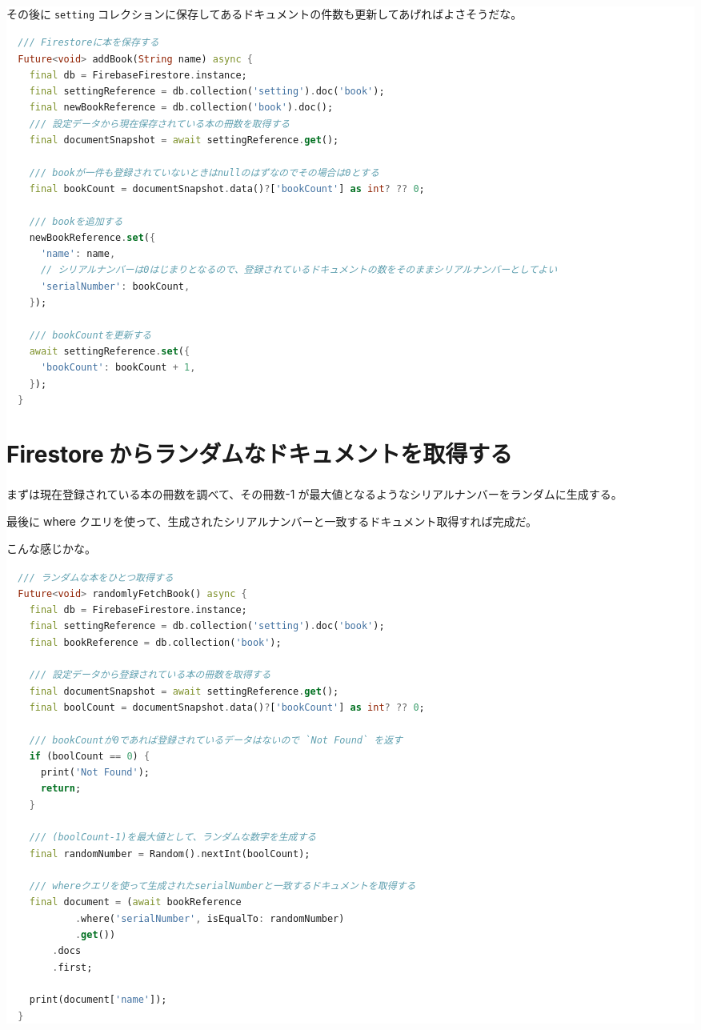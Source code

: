 その後に `setting` コレクションに保存してあるドキュメントの件数も更新してあげればよさそうだな。

```dart
  /// Firestoreに本を保存する
  Future<void> addBook(String name) async {
    final db = FirebaseFirestore.instance;
    final settingReference = db.collection('setting').doc('book');
    final newBookReference = db.collection('book').doc();
    /// 設定データから現在保存されている本の冊数を取得する
    final documentSnapshot = await settingReference.get();

    /// bookが一件も登録されていないときはnullのはずなのでその場合は0とする
    final bookCount = documentSnapshot.data()?['bookCount'] as int? ?? 0;

    /// bookを追加する
    newBookReference.set({
      'name': name,
      // シリアルナンバーは0はじまりとなるので、登録されているドキュメントの数をそのままシリアルナンバーとしてよい
      'serialNumber': bookCount,
    });

    /// bookCountを更新する
    await settingReference.set({
      'bookCount': bookCount + 1,
    });
  }
```

# Firestore からランダムなドキュメントを取得する

まずは現在登録されている本の冊数を調べて、その冊数-1 が最大値となるようなシリアルナンバーをランダムに生成する。

最後に where クエリを使って、生成されたシリアルナンバーと一致するドキュメント取得すれば完成だ。

こんな感じかな。

```dart
  /// ランダムな本をひとつ取得する
  Future<void> randomlyFetchBook() async {
    final db = FirebaseFirestore.instance;
    final settingReference = db.collection('setting').doc('book');
    final bookReference = db.collection('book');

    /// 設定データから登録されている本の冊数を取得する
    final documentSnapshot = await settingReference.get();
    final boolCount = documentSnapshot.data()?['bookCount'] as int? ?? 0;

    /// bookCountが0であれば登録されているデータはないので `Not Found` を返す
    if (boolCount == 0) {
      print('Not Found');
      return;
    }

    /// (boolCount-1)を最大値として、ランダムな数字を生成する
    final randomNumber = Random().nextInt(boolCount);

    /// whereクエリを使って生成されたserialNumberと一致するドキュメントを取得する
    final document = (await bookReference
            .where('serialNumber', isEqualTo: randomNumber)
            .get())
        .docs
        .first;

    print(document['name']);
  }
```